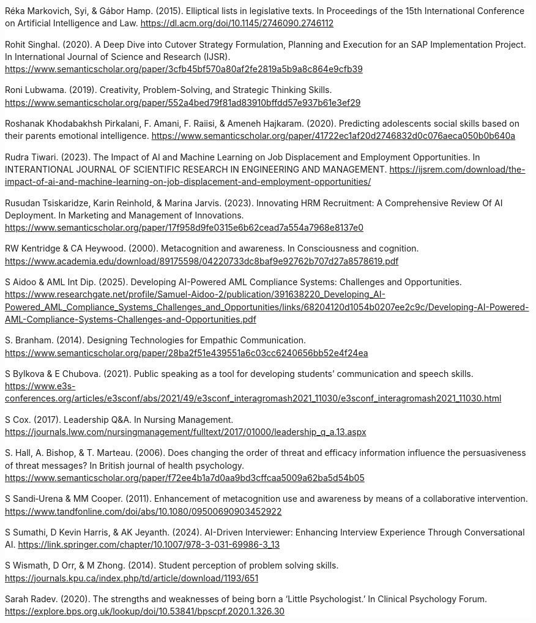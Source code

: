 Réka Markovich, Syi, & Gábor Hamp. (2015). Elliptical lists in legislative texts. In Proceedings of the 15th International Conference on Artificial Intelligence and Law. https://dl.acm.org/doi/10.1145/2746090.2746112

Rohit Singhal. (2020). A Deep Dive into Cutover Strategy Formulation, Planning and Execution for an SAP Implementation Project. In International Journal of Science and Research (IJSR). https://www.semanticscholar.org/paper/3cfb45bf570a80af2fe2819a5b9a8c864e9cfb39

Roni Lubwama. (2019). Creativity, Problem-Solving, and Strategic Thinking Skills. https://www.semanticscholar.org/paper/552a4bed79f81ad83910bffdd57e937b61e3ef29

Roshanak Khodabakhsh Pirkalani, F. Amani, F. Raiisi, & Ameneh Hajkaram. (2020). Predicting adolescents social skills based on their parents emotional intelligence. https://www.semanticscholar.org/paper/41722ec1af20d2746832d0c076aeca050b0b640a

Rudra Tiwari. (2023). The Impact of AI and Machine Learning on Job Displacement and Employment Opportunities. In INTERANTIONAL JOURNAL OF SCIENTIFIC RESEARCH IN ENGINEERING AND MANAGEMENT. https://ijsrem.com/download/the-impact-of-ai-and-machine-learning-on-job-displacement-and-employment-opportunities/

Rusudan Tsiskaridze, Karin Reinhold, & Marina Jarvis. (2023). Innovating HRM Recruitment: A Comprehensive Review Of AI Deployment. In Marketing and Management of Innovations. https://www.semanticscholar.org/paper/17f958d9fe0315e6b62cead7a554a7968e8137e0

RW Kentridge & CA Heywood. (2000). Metacognition and awareness. In Consciousness and cognition. https://www.academia.edu/download/89175598/04220733dc8baf9e92762b707d27a8578619.pdf

S Aidoo & AML Int Dip. (2025). Developing AI-Powered AML Compliance Systems: Challenges and Opportunities. https://www.researchgate.net/profile/Samuel-Aidoo-2/publication/391638220_Developing_AI-Powered_AML_Compliance_Systems_Challenges_and_Opportunities/links/68204120d1054b0207ee2c9c/Developing-AI-Powered-AML-Compliance-Systems-Challenges-and-Opportunities.pdf

S. Branham. (2014). Designing Technologies for Empathic Communication. https://www.semanticscholar.org/paper/28ba2f51e439551a6c03cc6240656bb52e4f24ea

S Bylkova & E Chubova. (2021). Public speaking as a tool for developing students’ communication and speech skills. https://www.e3s-conferences.org/articles/e3sconf/abs/2021/49/e3sconf_interagromash2021_11030/e3sconf_interagromash2021_11030.html

S Cox. (2017). Leadership Q&A. In Nursing Management. https://journals.lww.com/nursingmanagement/fulltext/2017/01000/leadership_q_a.13.aspx

S. Hall, A. Bishop, & T. Marteau. (2006). Does changing the order of threat and efficacy information influence the persuasiveness of threat messages? In British journal of health psychology. https://www.semanticscholar.org/paper/f72ee4b1a7d0aa9bd3cffcaa5009a62ba5d54b05

S Sandi‐Urena & MM Cooper. (2011). Enhancement of metacognition use and awareness by means of a collaborative intervention. https://www.tandfonline.com/doi/abs/10.1080/09500690903452922

S Sumathi, D Kevin Harris, & AK Jeyanth. (2024). AI-Driven Interviewer: Enhancing Interview Experience Through Conversational AI. https://link.springer.com/chapter/10.1007/978-3-031-69986-3_13

S Wismath, D Orr, & M Zhong. (2014). Student perception of problem solving skills. https://journals.kpu.ca/index.php/td/article/download/1193/651

Sarah Radev. (2020). The strengths and weaknesses of being born a ‘Little Psychologist.’ In Clinical Psychology Forum. https://explore.bps.org.uk/lookup/doi/10.53841/bpscpf.2020.1.326.30
